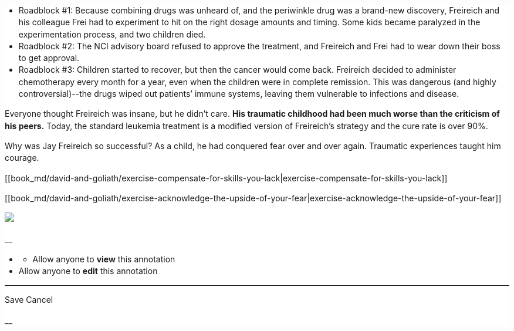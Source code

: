   * Roadblock #1: Because combining drugs was unheard of, and the periwinkle drug was a brand-new discovery, Freireich and his colleague Frei had to experiment to hit on the right dosage amounts and timing. Some kids became paralyzed in the experimentation process, and two children died.
  * Roadblock #2: The NCI advisory board refused to approve the treatment, and Freireich and Frei had to wear down their boss to get approval.
  * Roadblock #3: Children started to recover, but then the cancer would come back. Freireich decided to administer chemotherapy every month for a year, even when the children were in complete remission. This was dangerous (and highly controversial)--the drugs wiped out patients’ immune systems, leaving them vulnerable to infections and disease.



Everyone thought Freireich was insane, but he didn’t care. **His traumatic childhood had been much worse than the criticism of his peers.** Today, the standard leukemia treatment is a modified version of Freireich’s strategy and the cure rate is over 90%.

Why was Jay Freireich so successful? As a child, he had conquered fear over and over again. Traumatic experiences taught him courage.

[[book_md/david-and-goliath/exercise-compensate-for-skills-you-lack|exercise-compensate-for-skills-you-lack]]

[[book_md/david-and-goliath/exercise-acknowledge-the-upside-of-your-fear|exercise-acknowledge-the-upside-of-your-fear]]

![](https://bat.bing.com/action/0?ti=56018282&Ver=2&mid=1119de6a-221a-4f65-8683-83fb5daabd21&sid=49fff5b0636c11eeb9c611038afc8668&vid=4a005010636c11ee80c703d4c4a7acd5&vids=0&msclkid=N&pi=0&lg=en-US&sw=800&sh=600&sc=24&nwd=1&tl=Shortform%20%7C%20Book&p=https%3A%2F%2Fwww.shortform.com%2Fapp%2Fbook%2Fdavid-and-goliath%2Fchapter-5&r=&lt=345&evt=pageLoad&sv=1&rn=948435)

__

  *   * Allow anyone to **view** this annotation
  * Allow anyone to **edit** this annotation



* * *

Save Cancel

__



